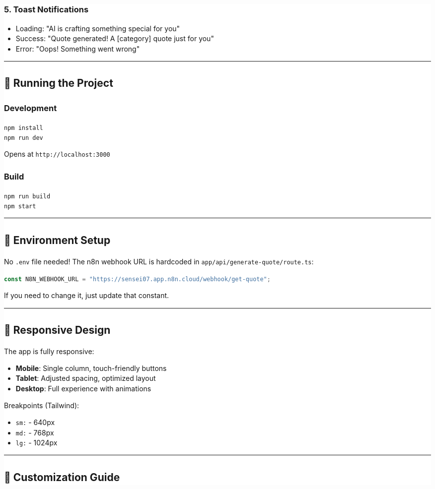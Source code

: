### 5. Toast Notifications
- Loading: "AI is crafting something special for you"
- Success: "Quote generated! A [category] quote just for you"
- Error: "Oops! Something went wrong"

---

## 🚀 Running the Project

### Development
```bash
npm install
npm run dev
```
Opens at `http://localhost:3000`

### Build
```bash
npm run build
npm start
```

---

## 🔧 Environment Setup

No `.env` file needed! The n8n webhook URL is hardcoded in `app/api/generate-quote/route.ts`:

```typescript
const N8N_WEBHOOK_URL = "https://sensei07.app.n8n.cloud/webhook/get-quote";
```

If you need to change it, just update that constant.

---

## 📱 Responsive Design

The app is fully responsive:
- **Mobile**: Single column, touch-friendly buttons
- **Tablet**: Adjusted spacing, optimized layout
- **Desktop**: Full experience with animations

Breakpoints (Tailwind):
- `sm:` - 640px
- `md:` - 768px
- `lg:` - 1024px

---

## 🎨 Customization Guide
